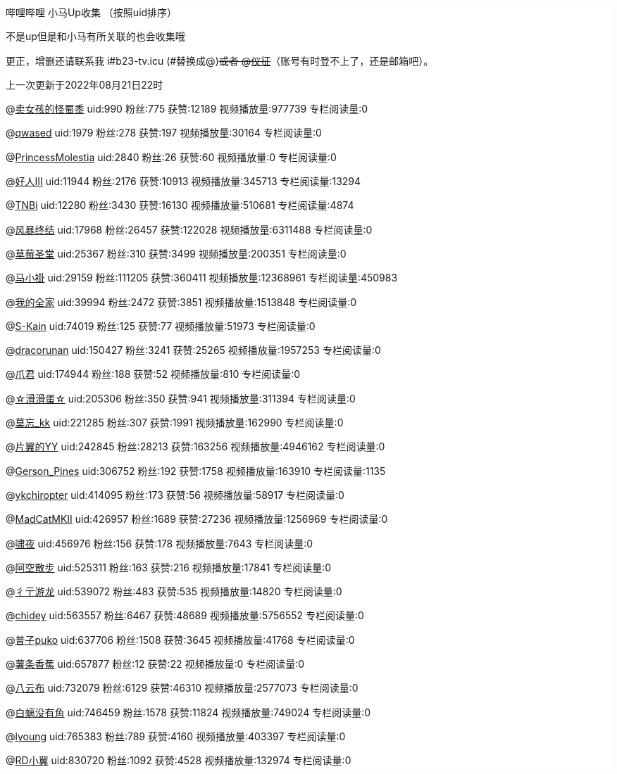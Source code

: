 哔哩哔哩 小马Up收集 （按照uid排序）

不是up但是和小马有所关联的也会收集哦

更正，增删还请联系我 i#b23-tv.icu (#替换成@)~~或者 @[仪征](https://space.bilibili.com/359014614)~~（账号有时登不上了，还是邮箱吧）。

上一次更新于2022年08月21日22时



@[卖女孩的怪蜀黍](https://space.bilibili.com/990) uid:990 粉丝:775 获赞:12189 视频播放量:977739 专栏阅读量:0

@[qwased](https://space.bilibili.com/1979) uid:1979 粉丝:278 获赞:197 视频播放量:30164 专栏阅读量:0

@[PrincessMolestia](https://space.bilibili.com/2840) uid:2840 粉丝:26 获赞:60 视频播放量:0 专栏阅读量:0

@[好人Ⅲ](https://space.bilibili.com/11944) uid:11944 粉丝:2176 获赞:10913 视频播放量:345713 专栏阅读量:13294

@[TNBi](https://space.bilibili.com/12280) uid:12280 粉丝:3430 获赞:16130 视频播放量:510681 专栏阅读量:4874

@[风暴终结](https://space.bilibili.com/17968) uid:17968 粉丝:26457 获赞:122028 视频播放量:6311488 专栏阅读量:0

@[草莓圣堂](https://space.bilibili.com/25367) uid:25367 粉丝:310 获赞:3499 视频播放量:200351 专栏阅读量:0

@[马小褂](https://space.bilibili.com/29159) uid:29159 粉丝:111205 获赞:360411 视频播放量:12368961 专栏阅读量:450983

@[我的全家](https://space.bilibili.com/39994) uid:39994 粉丝:2472 获赞:3851 视频播放量:1513848 专栏阅读量:0

@[S-Kain](https://space.bilibili.com/74019) uid:74019 粉丝:125 获赞:77 视频播放量:51973 专栏阅读量:0

@[dracorunan](https://space.bilibili.com/150427) uid:150427 粉丝:3241 获赞:25265 视频播放量:1957253 专栏阅读量:0

@[爪君](https://space.bilibili.com/174944) uid:174944 粉丝:188 获赞:52 视频播放量:810 专栏阅读量:0

@[☆滑滑蛋☆](https://space.bilibili.com/205306) uid:205306 粉丝:350 获赞:941 视频播放量:311394 专栏阅读量:0

@[莫忘\_kk](https://space.bilibili.com/221285) uid:221285 粉丝:307 获赞:1991 视频播放量:162990 专栏阅读量:0

@[片翼的YY](https://space.bilibili.com/242845) uid:242845 粉丝:28213 获赞:163256 视频播放量:4946162 专栏阅读量:0

@[Gerson\_Pines](https://space.bilibili.com/306752) uid:306752 粉丝:192 获赞:1758 视频播放量:163910 专栏阅读量:1135

@[ykchiropter](https://space.bilibili.com/414095) uid:414095 粉丝:173 获赞:56 视频播放量:58917 专栏阅读量:0

@[MadCatMKII](https://space.bilibili.com/426957) uid:426957 粉丝:1689 获赞:27236 视频播放量:1256969 专栏阅读量:0

@[啸夜](https://space.bilibili.com/456976) uid:456976 粉丝:156 获赞:178 视频播放量:7643 专栏阅读量:0

@[阿空散步](https://space.bilibili.com/525311) uid:525311 粉丝:163 获赞:216 视频播放量:17841 专栏阅读量:0

@[彳亍游龙](https://space.bilibili.com/539072) uid:539072 粉丝:483 获赞:535 视频播放量:14820 专栏阅读量:0

@[chidey](https://space.bilibili.com/563557) uid:563557 粉丝:6467 获赞:48689 视频播放量:5756552 专栏阅读量:0

@[普子puko](https://space.bilibili.com/637706) uid:637706 粉丝:1508 获赞:3645 视频播放量:41768 专栏阅读量:0

@[薯条香蕉](https://space.bilibili.com/657877) uid:657877 粉丝:12 获赞:22 视频播放量:0 专栏阅读量:0

@[八云布](https://space.bilibili.com/732079) uid:732079 粉丝:6129 获赞:46310 视频播放量:2577073 专栏阅读量:0

@[白螭没有角](https://space.bilibili.com/746459) uid:746459 粉丝:1578 获赞:11824 视频播放量:749024 专栏阅读量:0

@[lyoung](https://space.bilibili.com/765383) uid:765383 粉丝:789 获赞:4160 视频播放量:403397 专栏阅读量:0

@[RD小翼](https://space.bilibili.com/830720) uid:830720 粉丝:1092 获赞:4528 视频播放量:132974 专栏阅读量:0
